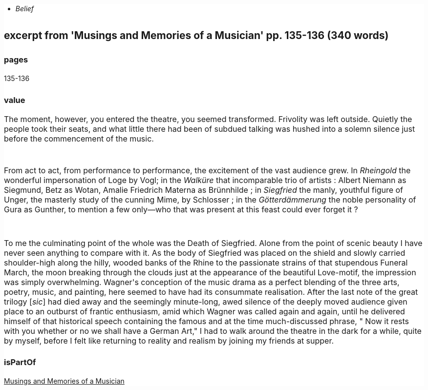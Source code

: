  - *Belief*

## excerpt from 'Musings and Memories of a Musician' pp. 135-136 (340 words)

### pages


135-136

### value


<p class="MsoNormal" style="margin-bottom: .0001pt; line-height: normal; tab-stops: 45.8pt 91.6pt 137.4pt 183.2pt 229.0pt 274.8pt 320.6pt 366.4pt 412.2pt 458.0pt 503.8pt 549.6pt 595.4pt 641.2pt 687.0pt 732.8pt;"><span style="font-size: 12pt;">The moment, however, you entered the theatre, you seemed transformed. Frivolity was left outside. Quietly the people took their seats, and what little there had been of subdued talking was hushed into a solemn silence just before the commencement of the music.</span></p>
<p class="MsoNormal" style="margin-bottom: .0001pt; line-height: normal; tab-stops: 45.8pt 91.6pt 137.4pt 183.2pt 229.0pt 274.8pt 320.6pt 366.4pt 412.2pt 458.0pt 503.8pt 549.6pt 595.4pt 641.2pt 687.0pt 732.8pt;">&nbsp;</p>
<p class="MsoNormal" style="margin-bottom: .0001pt; line-height: normal; tab-stops: 45.8pt 91.6pt 137.4pt 183.2pt 229.0pt 274.8pt 320.6pt 366.4pt 412.2pt 458.0pt 503.8pt 549.6pt 595.4pt 641.2pt 687.0pt 732.8pt;"><span style="font-size: 12pt;">From act to act, from performance to performance, the excitement of the vast audience grew. In <em>Rheingold</em> the wonderful impersonation of Loge by Vogl; in the <em>Walk&uuml;re</em> that incomparable trio of artists : Albert Niemann as Siegmund, Betz as Wotan, Amalie Friedrich Materna as Br&uuml;nnhilde ; in <em>Siegfried</em> the manly, youthful figure of Unger, the masterly study of the cunning Mime, by Schlosser ; in the <em>G&ouml;tterd&auml;mmerung</em> the noble personality of Gura as Gunther, to mention a few only&mdash;who that was present at this feast could ever forget it ? </span></p>
<p>&nbsp;</p>
<p class="MsoNormal" style="margin-bottom: .0001pt; line-height: normal; tab-stops: 45.8pt 91.6pt 137.4pt 183.2pt 229.0pt 274.8pt 320.6pt 366.4pt 412.2pt 458.0pt 503.8pt 549.6pt 595.4pt 641.2pt 687.0pt 732.8pt;"><span style="font-size: 12pt;">To me the culminating point of the whole was the Death of Siegfried. Alone from the point of scenic beauty I have never seen anything to compare with it. As the body of Siegfried was placed on the shield and slowly carried shoulder-high along the hilly, wooded banks of the Rhine to the passionate strains of that stupendous Funeral March, the moon breaking through the clouds just at the appearance of the beautiful Love-motif, the impression was simply overwhelming. Wagner's conception of the music drama as a perfect blending of the three arts, poetry, music, and painting, here seemed to have had its consummate realisation. After the last note of the great trilogy [<em>sic</em>] had died away and the seemingly minute-long, awed silence of the deeply moved audience given place to an outburst of frantic enthusiasm, amid which Wagner was called again and again, until he delivered himself of that historical speech containing the famous and at the time much-discussed phrase, " Now it rests with you whether or no we shall have a German Art," I had to walk around the theatre in the dark for a while, quite by myself, before I felt like returning to reality and realism by joining my friends at supper.&nbsp;</span></p>

### isPartOf


[Musings and Memories of a Musician](#Musings-and-Memories-of-a-Musician)
